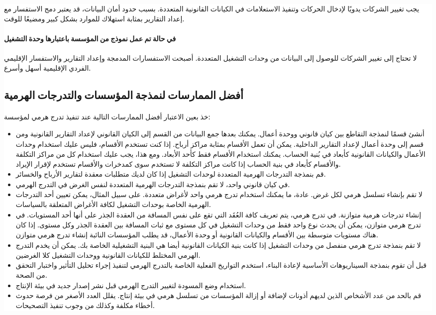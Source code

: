 يجب تغيير الشركات يدويًا لإدخال الحركات وتنفيذ الاستعلامات في الكيانات القانونية المتعددة. بسبب حدود أمان البيانات، قد يعتبر دمج الاستفسار مع إعداد التقارير بمثابة استهلاك للموارد بشكل كبير ومضيعًا للوقت.

#### <a name="if-the-organization-is-modeled-as-an-operating-unit"></a>في حالة تم عمل نموذج من المؤسسة باعتبارها وحدة التشغيل

لا تحتاج إلى تغيير الشركات للوصول إلى البيانات من وحدات التشغيل المتعددة. أصبحت الاستفسارات المدمجة وإعداد التقارير والاستفسار الإقليمي الفردي الإقليمية أسهل وأسرع.

## <a name="best-practices-for-modeling-organizations-and-hierarchies"></a>أفضل الممارسات لنمذجة المؤسسات والتدرجات الهرمية

خذ بعين الاعتبار أفضل الممارسات التالية عند تنفيذ تدرج هرمي لمؤسسة:

- أنشئ قسمًا لنمذجة التقاطع بين كيان قانوني ووحدة أعمال. يمكنك بعدها جمع البيانات من القسم إلى الكيان القانوني لإعداد التقارير القانونية ومن قسم إلى وحدة أعمال لإعداد التقارير الداخلية. يمكن أن تعمل الأقسام بمثابة مراكز أرباح. إذا كنت تستخدم الأقسام، فليس عليك استخدام وحدات الأعمال والكيانات القانونية كأبعاد في بُنية الحساب. يمكنك استخدام الأقسام فقط كأحد الأبعاد. ومع هذا، يجب عليك استخدام كل من مراكز التكلفة والأقسام كأبعاد في بنية الحساب إذا كانت مراكز التكلفة لا تستخدم سوى كمدخرات والأقسام تستخدم لإقرار الإيراد.
- قم بنمذجة التدرجات الهرمية المتعددة لوحدات التشغيل إذا كان لديك متطلبات معقدة لتقارير الأرباح والخسائر.
- في كيان قانوني واحد، لا تقم بنمذجة التدرجات الهرمية المتعددة لنفس الغرض في التدرج الهرمي.
- لا تقم بإنشاء تسلسل هرمي لكل غرض. عادة، ما يمكنك استخدام تدرج هرمي واحد لأغراض متعددة. على سبيل المثال، يمكن تعيين أحد التدرجات الهرمية الخاصة بوحدات التشغيل لكافة الأغراض المتعلقة بالسياسات.
- إنشاء تدرجات هرمية متوازنة. في تدرج هرمي، يتم تعريف كافة العُقَد التي تقع على نفس المسافة من العقدة الجذر على أنها أحد المستويات. في تدرج هرمي متوازن، يمكن أن يحدث نوع واحد فقط من وحدات التشغيل في كل مستوى مع ثبات المسافة بين العقدة الجذر وكل مستوى. إذا كان هناك مستويات متوسطة بين الأقسام والكيانات القانونية أو وحدة الأعمال، قد يطلب المؤسسات النائبة إنشاء تدرج هرمي متوازن.
- لا تقم بنمذجة تدرج هرمي منفصل من وحدات التشغيل إذا كانت بنية الكيانات القانونية أيضا هي البنية التشغيلية الخاصة بك. يمكن أن يخدم التدرج الهرمي المختلط للكيانات القانونية ووحدات التشغيل كلا الغرضين.
- قبل أن تقوم بنمذجة السيناريوهات الأساسية لإعادة البناء، استخدم التواريخ الفعلية الخاصة بالتدرج الهرمي لتنفيذ إجراء تحليل التأثير واختبار التحقق من الصحة.
- استخدام وضع المسودة لتغيير التدرج الهرمي قبل نشر إصدار جديد في بيئة الإنتاج.
- قم بالحد من عدد الأشخاص الذين لديهم أذونات لإضافة أو إزالة المؤسسات من تسلسل هرمي في بيئة إنتاج. يقلل العدد الأصغر من فرصة حدوث أخطاء مكلفة وكذلك من وجوب تنفيذ التصحيحات.
